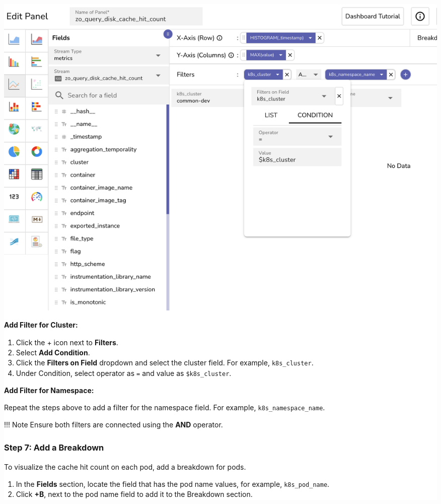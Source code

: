 ![add filters](../../images/download-manager-metrics-filters.png)

**Add Filter for Cluster:**

1. Click the + icon next to **Filters**. 
2. Select **Add Condition**.  
3. Click the **Filters on Field** dropdown and select the cluster field. For example, `k8s_cluster`. 
4. Under Condition, select operator as `=` and value as `$k8s_cluster`.

**Add Filter for Namespace:** 

Repeat the steps above to add a filter for the namespace field. For example, `k8s_namespace_name`. 

!!! Note
    Ensure both filters are connected using the **AND** operator. 

### Step 7: Add a Breakdown
To visualize the cache hit count on each pod, add a breakdown for pods. 

1. In the **Fields** section, locate the field that has the pod name values, for example, `k8s_pod_name`. 
2. Click **+B**, next to the pod name field to add it to the Breakdown section.  
